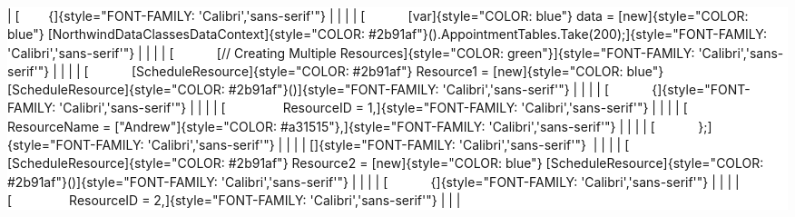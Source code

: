 | [        {]{style="FONT-FAMILY: 'Calibri','sans-serif'"}                                                                                                                                                                                           |
|                                                                                                                                                                                                                                                    |
| [            [var]{style="COLOR: blue"} data = [new]{style="COLOR: blue"} [NorthwindDataClassesDataContext]{style="COLOR: #2b91af"}().AppointmentTables.Take(200);]{style="FONT-FAMILY: 'Calibri','sans-serif'"}                                   |
|                                                                                                                                                                                                                                                    |
| [            [// Creating Multiple Resources]{style="COLOR: green"}]{style="FONT-FAMILY: 'Calibri','sans-serif'"}                                                                                                                                  |
|                                                                                                                                                                                                                                                    |
| [            [ScheduleResource]{style="COLOR: #2b91af"} Resource1 = [new]{style="COLOR: blue"} [ScheduleResource]{style="COLOR: #2b91af"}()]{style="FONT-FAMILY: 'Calibri','sans-serif'"}                                                          |
|                                                                                                                                                                                                                                                    |
| [            {]{style="FONT-FAMILY: 'Calibri','sans-serif'"}                                                                                                                                                                                       |
|                                                                                                                                                                                                                                                    |
| [                ResourceID = 1,]{style="FONT-FAMILY: 'Calibri','sans-serif'"}                                                                                                                                                                     |
|                                                                                                                                                                                                                                                    |
| [                ResourceName = [\"Andrew\"]{style="COLOR: #a31515"},]{style="FONT-FAMILY: 'Calibri','sans-serif'"}                                                                                                                                |
|                                                                                                                                                                                                                                                    |
| [            };]{style="FONT-FAMILY: 'Calibri','sans-serif'"}                                                                                                                                                                                      |
|                                                                                                                                                                                                                                                    |
| []{style="FONT-FAMILY: 'Calibri','sans-serif'"}                                                                                                                                                                                                    |
|                                                                                                                                                                                                                                                    |
| [            [ScheduleResource]{style="COLOR: #2b91af"} Resource2 = [new]{style="COLOR: blue"} [ScheduleResource]{style="COLOR: #2b91af"}()]{style="FONT-FAMILY: 'Calibri','sans-serif'"}                                                          |
|                                                                                                                                                                                                                                                    |
| [            {]{style="FONT-FAMILY: 'Calibri','sans-serif'"}                                                                                                                                                                                       |
|                                                                                                                                                                                                                                                    |
| [                ResourceID = 2,]{style="FONT-FAMILY: 'Calibri','sans-serif'"}                                                                                                                                                                     |
|                                                                                                                                                                                                                                                    |